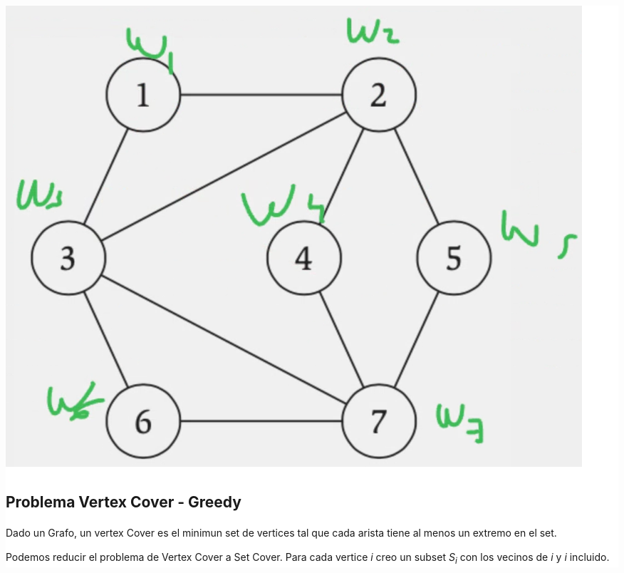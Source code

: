 ![img_1.png](img_1.png)

## Problema Vertex Cover - Greedy

Dado un Grafo, un vertex Cover es el minimun set de vertices tal que cada arista tiene al
menos un extremo en el set.

Podemos reducir el problema de Vertex Cover a Set Cover. Para cada vertice $i$ creo un
subset $S_i$ con los vecinos de $i$ y $i$ incluido.